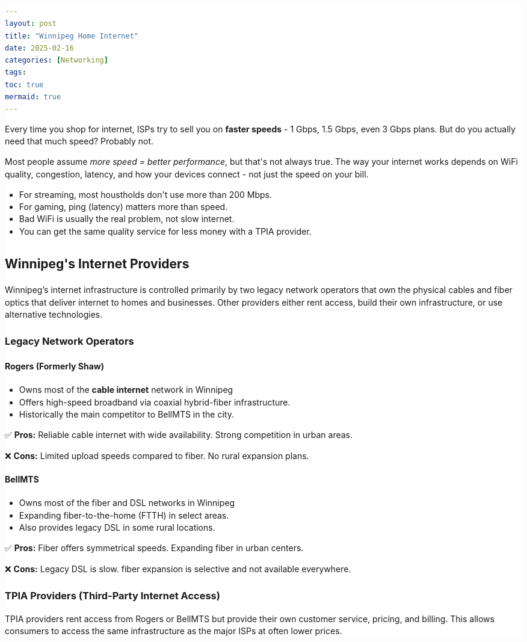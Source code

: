 ```yaml
---
layout: post
title: "Winnipeg Home Internet"
date: 2025-02-16
categories: [Networking]
tags: 
toc: true
mermaid: true
---
```


Every time you shop for internet, ISPs try to sell you on **faster speeds** - 1 Gbps, 1.5 Gbps, even 3 Gbps plans. But do you actually need that much speed? Probably not.

Most people assume *more speed = better performance*, but that's not always true. The way your internet works depends on WiFi quality, congestion, latency, and how your devices connect - not just the speed on your bill.
- For streaming, most houstholds don't use more than 200 Mbps.
- For gaming, ping (latency) matters more than speed.
- Bad WiFi is usually the real problem, not slow internet.
- You can get the same quality service for less money with a TPIA provider.

## Winnipeg's Internet Providers

Winnipeg’s internet infrastructure is controlled primarily by two legacy network operators that own the physical cables and fiber optics that deliver internet to homes and businesses. Other providers either rent access, build their own infrastructure, or use alternative technologies.

### Legacy Network Operators

#### Rogers (Formerly Shaw)
- Owns most of the **cable internet** network in Winnipeg
- Offers high-speed broadband via coaxial hybrid-fiber infrastructure.
- Historically the main competitor to BellMTS in the city.

✅ **Pros:** Reliable cable internet with wide availability. Strong competition in urban areas.

❌ **Cons:** Limited upload speeds compared to fiber. No rural expansion plans.

#### BellMTS
- Owns most of the fiber and DSL networks in Winnipeg
- Expanding fiber-to-the-home (FTTH) in select areas.
- Also provides legacy DSL in some rural locations.

✅ **Pros:** Fiber offers symmetrical speeds. Expanding fiber in urban centers.

❌ **Cons:** Legacy DSL is slow. fiber expansion is selective and not available everywhere.

### TPIA Providers (Third-Party Internet Access)

TPIA providers  rent access from Rogers or BellMTS but provide their own customer service, pricing, and billing. This allows consumers to access the same infrastructure as the major ISPs at often lower prices.

